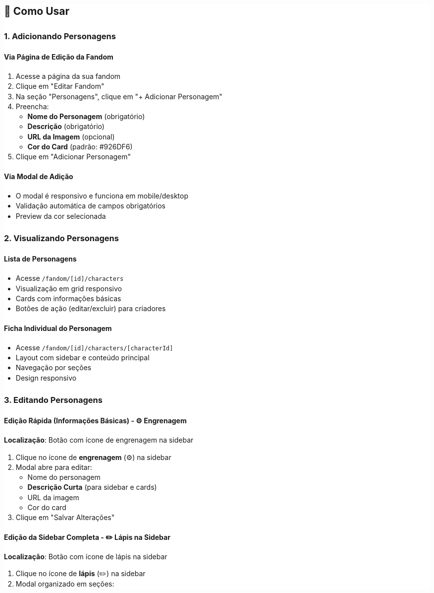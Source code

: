 ## 🚀 Como Usar

### 1. Adicionando Personagens

#### Via Página de Edição da Fandom
1. Acesse a página da sua fandom
2. Clique em "Editar Fandom"
3. Na seção "Personagens", clique em "+ Adicionar Personagem"
4. Preencha:
   - **Nome do Personagem** (obrigatório)
   - **Descrição** (obrigatório)
   - **URL da Imagem** (opcional)
   - **Cor do Card** (padrão: #926DF6)
5. Clique em "Adicionar Personagem"

#### Via Modal de Adição
- O modal é responsivo e funciona em mobile/desktop
- Validação automática de campos obrigatórios
- Preview da cor selecionada

### 2. Visualizando Personagens

#### Lista de Personagens
- Acesse `/fandom/[id]/characters`
- Visualização em grid responsivo
- Cards com informações básicas
- Botões de ação (editar/excluir) para criadores

#### Ficha Individual do Personagem
- Acesse `/fandom/[id]/characters/[characterId]`
- Layout com sidebar e conteúdo principal
- Navegação por seções
- Design responsivo

### 3. Editando Personagens

#### Edição Rápida (Informações Básicas) - ⚙️ Engrenagem
**Localização**: Botão com ícone de engrenagem na sidebar
1. Clique no ícone de **engrenagem** (⚙️) na sidebar
2. Modal abre para editar:
   - Nome do personagem
   - **Descrição Curta** (para sidebar e cards)
   - URL da imagem
   - Cor do card
3. Clique em "Salvar Alterações"

#### Edição da Sidebar Completa - ✏️ Lápis na Sidebar
**Localização**: Botão com ícone de lápis na sidebar
1. Clique no ícone de **lápis** (✏️) na sidebar
2. Modal organizado em seções:
